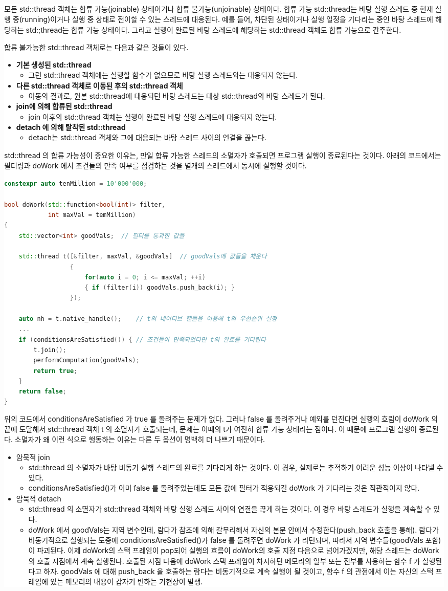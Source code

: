 모든 std::thread 객체는 합류 가능(joinable) 상태이거나 합류 불가능(unjoinable) 상태이다. 
합류 가능 std::thread는 바탕 실행 스레드 중 현재 실행 중(running)이거나 실행 중 상태로 전이할 수 있는 스레드에 대응된다. 예를 들어, 차단된 상태이거나 실행 일정을 기다리는 중인 바탕 스레드에 해당하는 std:;thread는 합류 가능 상태이다.  그리고 실행이 완료된 바탕 스레드에 해당하는 std::thread 객체도 합류 가능으로 간주한다.

합류 불가능한 std::thread 객체로는 다음과 같은 것들이 있다.
- **기본 생성된 std::thread**
	- 그런 std::thread 객체에는 실행할 함수가 없으므로 바탕 실행 스레드와는 대응되지 않는다.
- **다른 std::thread 객체로 이동된 후의 std::thread 객체**
	- 이동의 결과로, 원본 std::thread에 대응되던 바탕 스레드는 대상 std::thread의 바탕 스레드가 된다.
- **join에 의해 합류된 std::thread**
	- join 이후의 std::thread 객체는 실행이 완료된 바탕 실행 스레드에 대응되지 않는다.
- **detach 에 의해 탈착된 std::thread**
	- detach는 std::thread 객체와 그에 대응되는 바탕 스레드 사이의 연결을 끊는다.

std::thread 의 합류 가능성이 중요한 이유는, 만일 합류 가능한 스레드의 소멸자가 호출되면 프로그램 실행이 종료된다는 것이다. 아래의 코드에서는 필터링과 doWork 에서 조건들의 만족 여부를 점검하는 것을 별개의 스레드에서 동시에 실행할 것이다.
```cpp
constexpr auto tenMillion = 10'000'000;

bool doWork(std::function<bool(int)> filter,
			int maxVal = temMillion)
{
	std::vector<int> goodVals;	// 필터를 통과한 값들
	
	std::thread t([&filter, maxVal, &goodVals]	// goodVals에 값들을 채운다
				  {
					  for(auto i = 0; i <= maxVal; ++i)
					  { if (filter(i)) goodVals.push_back(i); }
				  });
				  
	auto nh = t.native_handle();	// t의 네이티브 핸들을 이용해 t의 우선순위 설정
	...
	if (conditionsAreSatisfied()) {	// 조건들이 만족되었다면 t의 완료를 기다린다
		t.join();
		performComputation(goodVals);
		return true;
	}
	return false;
}
```
위의 코드에서 conditionsAreSatisfied 가 true 를 돌려주는 문제가 없다. 그러나 false 를 돌려주거나 예외를 던진다면 실행의 흐림이 doWork 의 끝에 도달해서 std::thread 객체 t 의 소멸자가 호출되는데, 문제는 이때의 t가 여전히 합류 가능 상태라는 점이다. 이 때문에 프로그램 실행이 종료된다.
소멸자가 왜 이런 식으로 행동하는 이유는 다른 두 옵션이 명백히 더 나쁘기 때문이다.
- 암묵적 join
	- std::thread 의 소멸자가 바탕 비동기 실행 스레드의 완료를 기다리게 하는 것이다. 이 경우, 실제로는 추적하기 어려운 성능 이상이 나타낼 수 있다. 
	- conditionsAreSatisfied()가 이미 false 를 돌려주었는데도 모든 값에 필터가 적용되길 doWork 가 기다리는 것은 직관적이지 않다.
- 암묵적 detach
	- std::thread 의 소멸자가 std::thread 객체와 바탕 실행 스레드 사이의 연결을 끊게 하는 것이다. 이 경우 바탕 스레드가 실행을 계속할 수 있다. 
	- doWork 에서 goodVals는 지역 변수인데, 람다가 참조에 의해 갈무리해서 자신의 본문 안에서 수정한다(push_back 호출을 통해). 람다가 비동기적으로 실행되는 도중에 conditionsAreSatisfied()가 false 를 돌려주면 doWork 가 리턴되며, 따라서 지역 변수들(goodVals 포함)이 파괴된다. 이제 doWork의 스택 프레임이 pop되어 실행의 흐름이 doWork의 호출 지점 다음으로 넘어가겠지만, 해당 스레드는 doWork의 호출 지점에서 계속 실행된다. 호출된 지점 다음에 doWork 스택 프레임이 차지하던 메모리의 일부 또는 전부를 사용하는 함수 f 가 실행된다고 하자. goodVals 에 대해 push_back 을 호출하는 람다는 비동기적으로 계속 실행이 될 것이고, 함수 f 의 관점에서 이는 자신의 스택 프레임에 있는 메모리의 내용이 갑자기 변하는 기현상이 발생.
